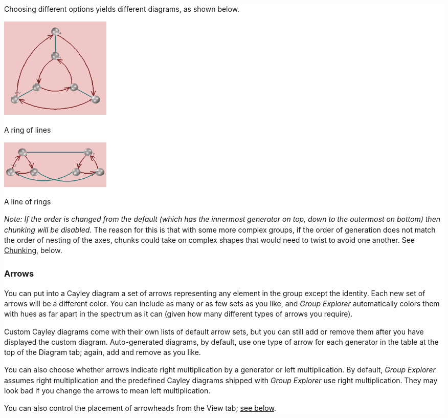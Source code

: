 Choosing different options yields different diagrams, as shown below.

![A ring of lines](illustration-cds3rfpolar.png)

A ring of lines

![A line of rings](illustration-cdlinering.png)

A line of rings

_Note: If the order is changed from the default (which has the innermost
generator on top, down to the outermost on bottom) then chunking will be
disabled._ The reason for this is that with some more complex groups, if the
order of generation does not match the order of nesting of the axes, chunks
could take on complex shapes that would need to twist to avoid one another.
See [Chunking](#chunking), below.

### Arrows

You can put into a Cayley diagram a set of arrows representing any element
in the group except the identity. Each new set of arrows will be a different
color. You can include as many or as few sets as you like, and *Group
Explorer* automatically colors them with hues as far apart in the spectrum
as it can (given how many different types of arrows you require).

Custom Cayley diagrams come with their own lists of default arrow sets, but
you can still add or remove them after you have displayed the custom
diagram. Auto-generated diagrams, by default, use one type of arrow for each
generator in the table at the top of the Diagram tab; again, add and remove
as you like.

You can also choose whether arrows indicate right multiplication by a
generator or left multiplication. By default, *Group Explorer* assumes right
multiplication and the predefined Cayley diagrams shipped with *Group
Explorer* use right multiplication. They may look bad if you change the
arrows to mean left multiplication.

You can also control the placement of arrowheads from the View tab; [see
below](#related-interfaces).
